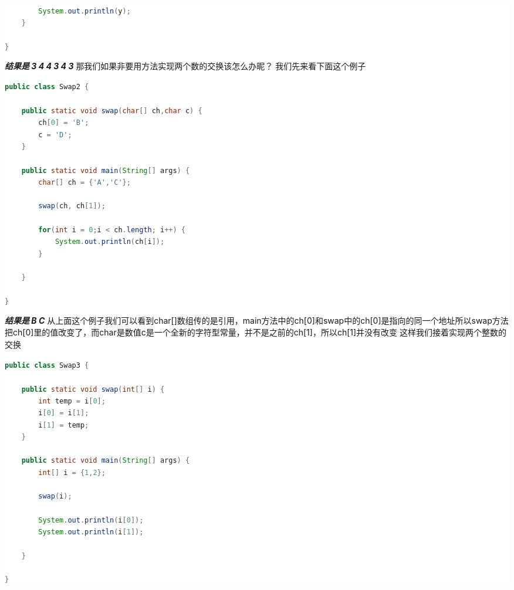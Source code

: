 ```java
        System.out.println(y);
    }

}
```

***结果是
3
4
4
3
4
3***
那我们如果非要用方法实现两个数的交换该怎么办昵？
我们先来看下面这个例子

```java
public class Swap2 {

    public static void swap(char[] ch,char c) {
        ch[0] = 'B';
        c = 'D';
    }

    public static void main(String[] args) {
        char[] ch = {'A','C'};

        swap(ch, ch[1]);

        for(int i = 0;i < ch.length; i++) {
            System.out.println(ch[i]);
        }

    }

}
```

***结果是
B
C***
从上面这个例子我们可以看到char[]数组传的是引用，main方法中的ch[0]和swap中的ch[0]是指向的同一个地址所以swap方法把ch[0]里的值改变了，而char是数值c是一个全新的字符型常量，并不是之前的ch[1]，所以ch[1]并没有改变
这样我们接着实现两个整数的交换

```java
public class Swap3 {

    public static void swap(int[] i) {
        int temp = i[0];
        i[0] = i[1];
        i[1] = temp;
    }

    public static void main(String[] args) {
        int[] i = {1,2};

        swap(i);

        System.out.println(i[0]);
        System.out.println(i[1]);

    }

}
```